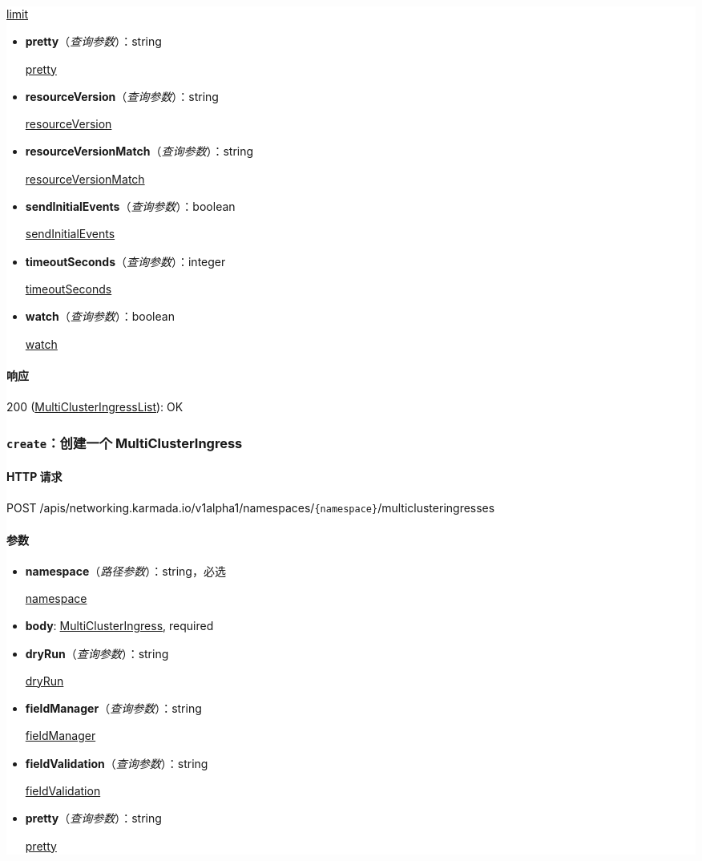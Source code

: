   [limit](../common-parameter/common-parameters#limit)

- **pretty**（*查询参数*）：string

  [pretty](../common-parameter/common-parameters#pretty)

- **resourceVersion**（*查询参数*）：string

  [resourceVersion](../common-parameter/common-parameters#resourceversion)

- **resourceVersionMatch**（*查询参数*）：string

  [resourceVersionMatch](../common-parameter/common-parameters#resourceversionmatch)

- **sendInitialEvents**（*查询参数*）：boolean

  [sendInitialEvents](../common-parameter/common-parameters#sendinitialevents)

- **timeoutSeconds**（*查询参数*）：integer

  [timeoutSeconds](../common-parameter/common-parameters#timeoutseconds)

- **watch**（*查询参数*）：boolean

  [watch](../common-parameter/common-parameters#watch)

#### 响应

200 ([MultiClusterIngressList](../networking-resources/multi-cluster-ingress-v1alpha1#multiclusteringresslist)): OK

### `create`：创建一个 MultiClusterIngress

#### HTTP 请求

POST /apis/networking.karmada.io/v1alpha1/namespaces/`{namespace}`/multiclusteringresses

#### 参数

- **namespace**（*路径参数*）：string，必选

  [namespace](../common-parameter/common-parameters#namespace)

- **body**: [MultiClusterIngress](../networking-resources/multi-cluster-ingress-v1alpha1#multiclusteringress), required


- **dryRun**（*查询参数*）：string

  [dryRun](../common-parameter/common-parameters#dryrun)

- **fieldManager**（*查询参数*）：string

  [fieldManager](../common-parameter/common-parameters#fieldmanager)

- **fieldValidation**（*查询参数*）：string

  [fieldValidation](../common-parameter/common-parameters#fieldvalidation)

- **pretty**（*查询参数*）：string

  [pretty](../common-parameter/common-parameters#pretty)
